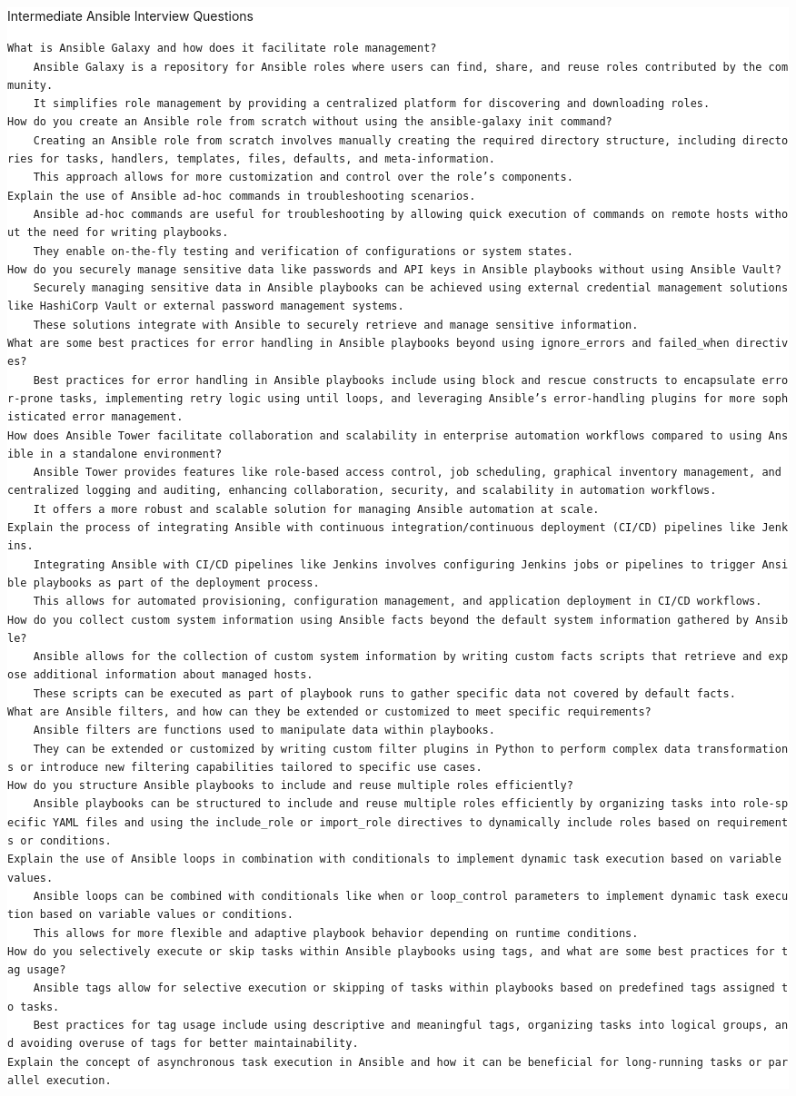Intermediate Ansible Interview Questions

    What is Ansible Galaxy and how does it facilitate role management?
        Ansible Galaxy is a repository for Ansible roles where users can find, share, and reuse roles contributed by the community.
        It simplifies role management by providing a centralized platform for discovering and downloading roles.
    How do you create an Ansible role from scratch without using the ansible-galaxy init command?
        Creating an Ansible role from scratch involves manually creating the required directory structure, including directories for tasks, handlers, templates, files, defaults, and meta-information.
        This approach allows for more customization and control over the role’s components.
    Explain the use of Ansible ad-hoc commands in troubleshooting scenarios.
        Ansible ad-hoc commands are useful for troubleshooting by allowing quick execution of commands on remote hosts without the need for writing playbooks.
        They enable on-the-fly testing and verification of configurations or system states.
    How do you securely manage sensitive data like passwords and API keys in Ansible playbooks without using Ansible Vault?
        Securely managing sensitive data in Ansible playbooks can be achieved using external credential management solutions like HashiCorp Vault or external password management systems.
        These solutions integrate with Ansible to securely retrieve and manage sensitive information.
    What are some best practices for error handling in Ansible playbooks beyond using ignore_errors and failed_when directives?
        Best practices for error handling in Ansible playbooks include using block and rescue constructs to encapsulate error-prone tasks, implementing retry logic using until loops, and leveraging Ansible’s error-handling plugins for more sophisticated error management.
    How does Ansible Tower facilitate collaboration and scalability in enterprise automation workflows compared to using Ansible in a standalone environment?
        Ansible Tower provides features like role-based access control, job scheduling, graphical inventory management, and centralized logging and auditing, enhancing collaboration, security, and scalability in automation workflows.
        It offers a more robust and scalable solution for managing Ansible automation at scale.
    Explain the process of integrating Ansible with continuous integration/continuous deployment (CI/CD) pipelines like Jenkins.
        Integrating Ansible with CI/CD pipelines like Jenkins involves configuring Jenkins jobs or pipelines to trigger Ansible playbooks as part of the deployment process.
        This allows for automated provisioning, configuration management, and application deployment in CI/CD workflows.
    How do you collect custom system information using Ansible facts beyond the default system information gathered by Ansible?
        Ansible allows for the collection of custom system information by writing custom facts scripts that retrieve and expose additional information about managed hosts.
        These scripts can be executed as part of playbook runs to gather specific data not covered by default facts.
    What are Ansible filters, and how can they be extended or customized to meet specific requirements?
        Ansible filters are functions used to manipulate data within playbooks.
        They can be extended or customized by writing custom filter plugins in Python to perform complex data transformations or introduce new filtering capabilities tailored to specific use cases.
    How do you structure Ansible playbooks to include and reuse multiple roles efficiently?
        Ansible playbooks can be structured to include and reuse multiple roles efficiently by organizing tasks into role-specific YAML files and using the include_role or import_role directives to dynamically include roles based on requirements or conditions.
    Explain the use of Ansible loops in combination with conditionals to implement dynamic task execution based on variable values.
        Ansible loops can be combined with conditionals like when or loop_control parameters to implement dynamic task execution based on variable values or conditions.
        This allows for more flexible and adaptive playbook behavior depending on runtime conditions.
    How do you selectively execute or skip tasks within Ansible playbooks using tags, and what are some best practices for tag usage?
        Ansible tags allow for selective execution or skipping of tasks within playbooks based on predefined tags assigned to tasks.
        Best practices for tag usage include using descriptive and meaningful tags, organizing tasks into logical groups, and avoiding overuse of tags for better maintainability.
    Explain the concept of asynchronous task execution in Ansible and how it can be beneficial for long-running tasks or parallel execution.